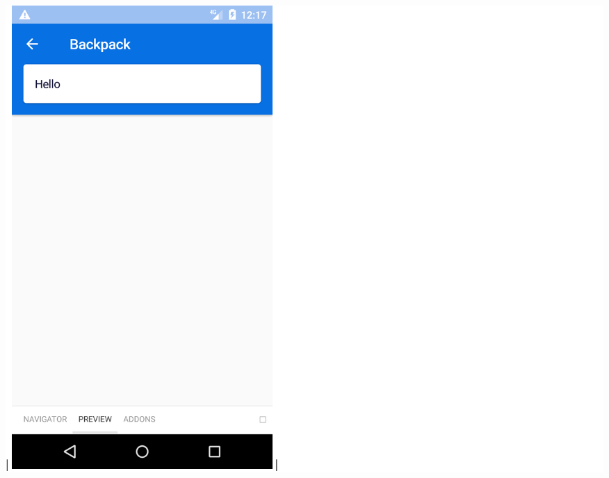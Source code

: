 | <img src="https://raw.githubusercontent.com/Skyscanner/backpack-react-native/main/screenshots/bpk-component-navigation-bar/android/subtitle-view.png" alt="bpk-component-navigation-bar subtitle-view Google Pixel emulator" width="375" /> |